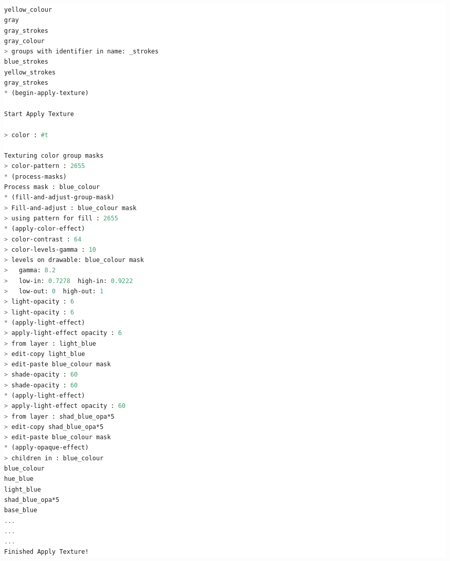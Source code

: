 ```scheme
yellow_colour
gray
gray_strokes
gray_colour
> groups with identifier in name: _strokes
blue_strokes
yellow_strokes
gray_strokes
* (begin-apply-texture)

Start Apply Texture

> color : #t

Texturing color group masks
> color-pattern : 2655
* (process-masks)
Process mask : blue_colour
* (fill-and-adjust-group-mask)
> Fill-and-adjust : blue_colour mask
> using pattern for fill : 2655
* (apply-color-effect)
> color-contrast : 64
> color-levels-gamma : 10
> levels on drawable: blue_colour mask
>   gamma: 8.2
>   low-in: 0.7278  high-in: 0.9222
>   low-out: 0  high-out: 1
> light-opacity : 6
> light-opacity : 6
* (apply-light-effect)
> apply-light-effect opacity : 6
> from layer : light_blue
> edit-copy light_blue
> edit-paste blue_colour mask
> shade-opacity : 60
> shade-opacity : 60
* (apply-light-effect)
> apply-light-effect opacity : 60
> from layer : shad_blue_opa*5
> edit-copy shad_blue_opa*5
> edit-paste blue_colour mask
* (apply-opaque-effect)
> children in : blue_colour
blue_colour
hue_blue
light_blue
shad_blue_opa*5
base_blue
...
...
...
Finished Apply Texture!
```
